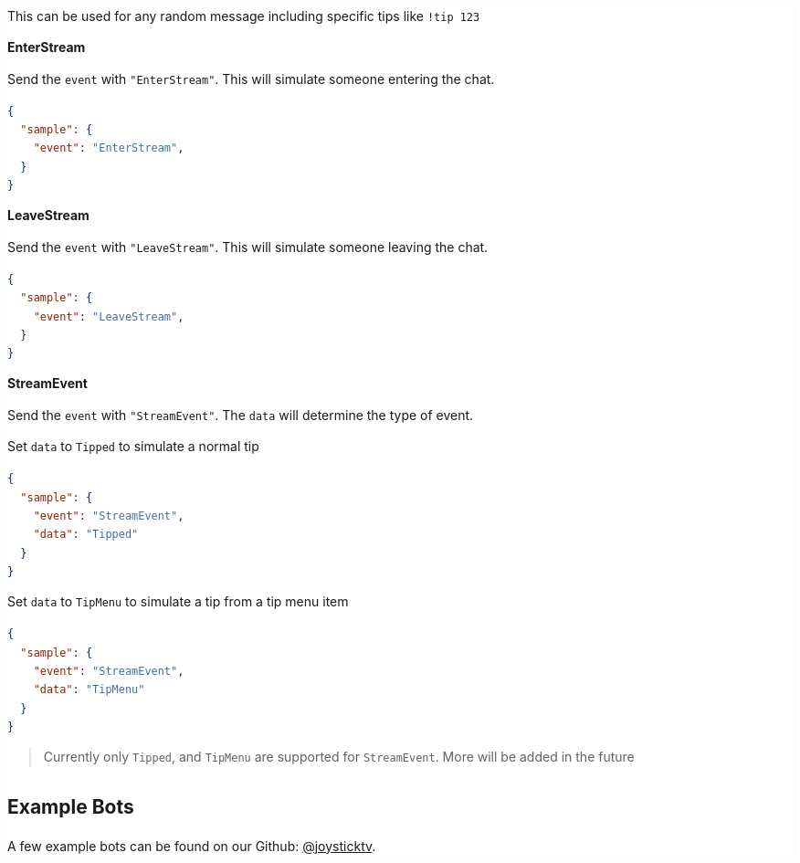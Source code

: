 This can be used for any random message including specific tips like `!tip 123`

**EnterStream**

Send the `event` with `"EnterStream"`. This will simulate someone entering the chat.

```json
{
  "sample": {
    "event": "EnterStream",
  }
}
```

**LeaveStream**

Send the `event` with `"LeaveStream"`. This will simulate someone leaving the chat.

```json
{
  "sample": {
    "event": "LeaveStream",
  }
}
```

**StreamEvent**

Send the `event` with `"StreamEvent"`. The `data` will determine the type of event.

Set `data` to `Tipped` to simulate a normal tip
```json
{
  "sample": {
    "event": "StreamEvent",
    "data": "Tipped"
  }
}
```

Set `data` to `TipMenu` to simulate a tip from a tip menu item
```json
{
  "sample": {
    "event": "StreamEvent",
    "data": "TipMenu"
  }
}
```

> Currently only `Tipped`, and `TipMenu` are supported for `StreamEvent`. More will be added in the future


## Example Bots

A few example bots can be found on our Github: [@joysticktv](https://github.com/joysticktv).
